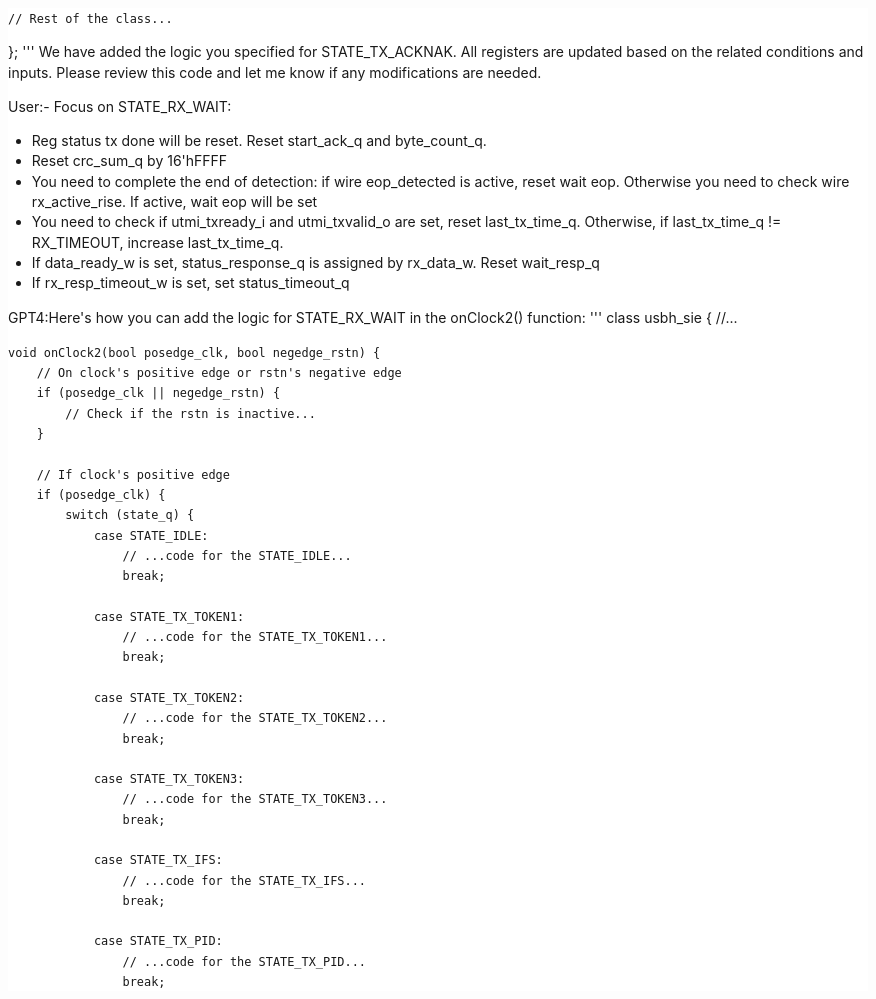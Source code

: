     // Rest of the class...
};
'''
We have added the logic you specified for STATE_TX_ACKNAK. All registers are updated based on the related conditions and inputs. Please review this code and let me know if any modifications are needed.


User:- Focus on STATE_RX_WAIT:
  - Reg status tx done will be reset. Reset start_ack_q and byte_count_q.
  - Reset crc_sum_q by 16'hFFFF
  - You need to complete the end of detection: if wire eop_detected is active, reset wait eop. Otherwise you need to check wire rx_active_rise. If active, wait eop will be set
  - You need to check if utmi_txready_i and utmi_txvalid_o are set, reset last_tx_time_q. Otherwise, if last_tx_time_q != RX_TIMEOUT, increase last_tx_time_q.
  - If data_ready_w is set, status_response_q is assigned by rx_data_w. Reset wait_resp_q
  - If rx_resp_timeout_w is set, set status_timeout_q


GPT4:Here's how you can add the logic for STATE_RX_WAIT in the onClock2() function:
'''
class usbh_sie {
    //...

    void onClock2(bool posedge_clk, bool negedge_rstn) {
        // On clock's positive edge or rstn's negative edge
        if (posedge_clk || negedge_rstn) {
            // Check if the rstn is inactive...
        }
        
        // If clock's positive edge
        if (posedge_clk) {
            switch (state_q) {
                case STATE_IDLE:  
                    // ...code for the STATE_IDLE...
                    break;

                case STATE_TX_TOKEN1:
                    // ...code for the STATE_TX_TOKEN1...
                    break;

                case STATE_TX_TOKEN2:
                    // ...code for the STATE_TX_TOKEN2...
                    break;

                case STATE_TX_TOKEN3:
                    // ...code for the STATE_TX_TOKEN3...
                    break;

                case STATE_TX_IFS:
                    // ...code for the STATE_TX_IFS...
                    break;

                case STATE_TX_PID:
                    // ...code for the STATE_TX_PID...
                    break;
